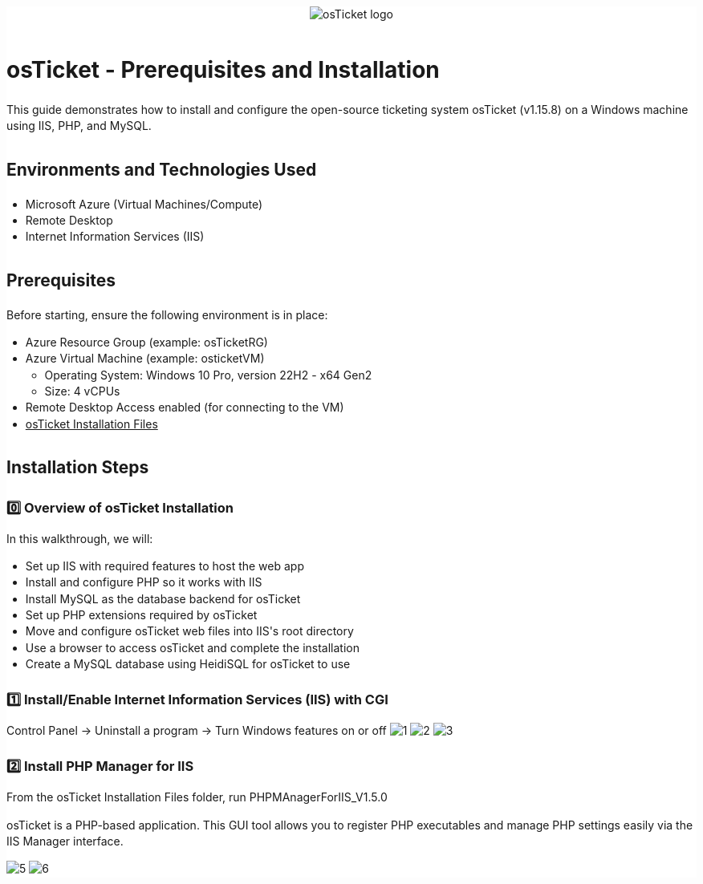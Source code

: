 <p align="center">
<img src="https://i.imgur.com/Clzj7Xs.png" alt="osTicket logo"/> </p>

<h1>osTicket - Prerequisites and Installation</h1>
This guide demonstrates how to install and configure the open-source ticketing system osTicket (v1.15.8) on a Windows machine using IIS, PHP, and MySQL.

<h2>Environments and Technologies Used</h2>

- Microsoft Azure (Virtual Machines/Compute)
- Remote Desktop
- Internet Information Services (IIS)

<h2>Prerequisites</h2>
Before starting, ensure the following environment is in place:

  - Azure Resource Group (example: osTicketRG)
  - Azure Virtual Machine (example: osticketVM)
    - Operating System: Windows 10 Pro, version 22H2 - x64 Gen2
    - Size: 4 vCPUs
  - Remote Desktop Access enabled (for connecting to the VM)
  - [osTicket Installation Files](https://drive.google.com/drive/u/0/folders/1APMfNyfNzcxZC6EzdaNfdZsUwxWYChf6)

<h2>Installation Steps</h2>

<h3>0️⃣ Overview of osTicket Installation </h3>

In this walkthrough, we will: 

- Set up IIS with required features to host the web app
- Install and configure PHP so it works with IIS
- Install MySQL as the database backend for osTicket
- Set up PHP extensions required by osTicket
- Move and configure osTicket web files into IIS's root directory
- Use a browser to access osTicket and complete the installation
- Create a MySQL database using HeidiSQL for osTicket to use

<h3>1️⃣ Install/Enable Internet Information Services (IIS) with CGI </h3>

Control Panel -> Uninstall a program -> Turn Windows features on or off
<img width="800" alt="1" src="https://github.com/user-attachments/assets/ffa12e4f-c91e-4a67-aa51-c4381efbd171" />
<img width="800" alt="2" src="https://github.com/user-attachments/assets/bbe1c8fd-b5ce-494e-9222-9524c530cab4" />
<img width="560" alt="3" src="https://github.com/user-attachments/assets/eb10e072-41ca-4cd8-82d8-1955a2989f25" />

<h3> 2️⃣ Install PHP Manager for IIS </h3>

From the osTicket Installation Files folder, run PHPMAnagerForIIS_V1.5.0

osTicket is a PHP-based application. This GUI tool allows you to register PHP executables and manage PHP settings easily via the IIS Manager interface.

<img width="400" alt="5" src="https://github.com/user-attachments/assets/f182dfc6-29e4-4dcd-bcc9-c4ff66a6afe2" />
<img width="400" alt="6" src="https://github.com/user-attachments/assets/3ef74934-528d-48f3-b8ef-a8549d753ec2" />
